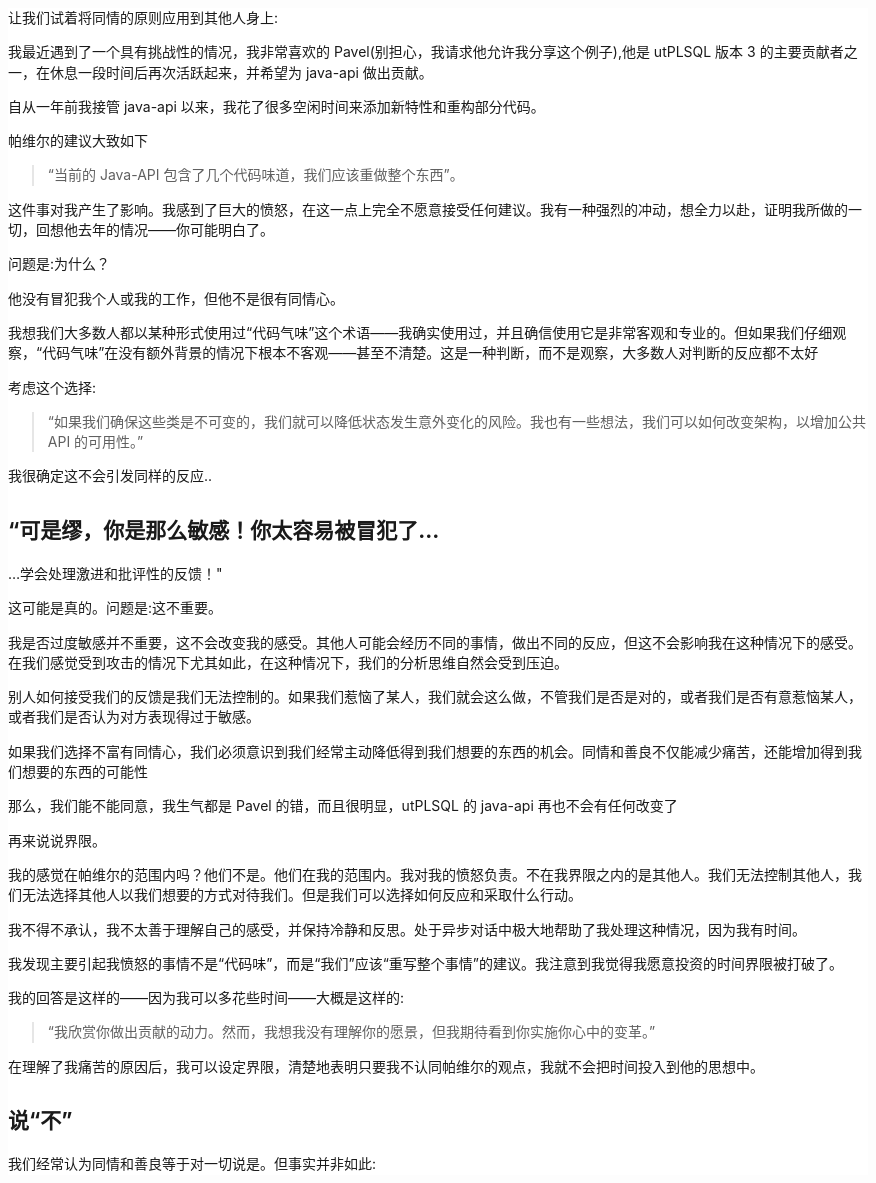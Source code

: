 让我们试着将同情的原则应用到其他人身上:

我最近遇到了一个具有挑战性的情况，我非常喜欢的 Pavel(别担心，我请求他允许我分享这个例子),他是 utPLSQL 版本 3 的主要贡献者之一，在休息一段时间后再次活跃起来，并希望为 java-api 做出贡献。

自从一年前我接管 java-api 以来，我花了很多空闲时间来添加新特性和重构部分代码。

帕维尔的建议大致如下

> “当前的 Java-API 包含了几个代码味道，我们应该重做整个东西”。

这件事对我产生了影响。我感到了巨大的愤怒，在这一点上完全不愿意接受任何建议。我有一种强烈的冲动，想全力以赴，证明我所做的一切，回想他去年的情况——你可能明白了。

问题是:为什么？

他没有冒犯我个人或我的工作，但他不是很有同情心。

我想我们大多数人都以某种形式使用过“代码气味”这个术语——我确实使用过，并且确信使用它是非常客观和专业的。但如果我们仔细观察，“代码气味”在没有额外背景的情况下根本不客观——甚至不清楚。这是一种判断，而不是观察，大多数人对判断的反应都不太好

考虑这个选择:

> “如果我们确保这些类是不可变的，我们就可以降低状态发生意外变化的风险。我也有一些想法，我们可以如何改变架构，以增加公共 API 的可用性。”

我很确定这不会引发同样的反应..

## [](#but-samuel-you-are-so-sensitive-you-are-so-easily-offended)“可是缪，你是**那么**敏感！你太容易被冒犯了…

…学会处理激进和批评性的反馈！"

这可能是真的。问题是:这不重要。

我是否过度敏感并不重要，这不会改变我的感受。其他人可能会经历不同的事情，做出不同的反应，但这不会影响我在这种情况下的感受。在我们感觉受到攻击的情况下尤其如此，在这种情况下，我们的分析思维自然会受到压迫。

别人如何接受我们的反馈是我们无法控制的。如果我们惹恼了某人，我们就会这么做，不管我们是否是对的，或者我们是否有意惹恼某人，或者我们是否认为对方表现得过于敏感。

如果我们选择不富有同情心，我们必须意识到我们经常主动降低得到我们想要的东西的机会。同情和善良不仅能减少痛苦，还能增加得到我们想要的东西的可能性

那么，我们能不能同意，我生气都是 Pavel 的错，而且很明显，utPLSQL 的 java-api 再也不会有任何改变了

再来说说界限。

我的感觉在帕维尔的范围内吗？他们不是。他们在我的范围内。我对我的愤怒负责。不在我界限之内的是其他人。我们无法控制其他人，我们无法选择其他人以我们想要的方式对待我们。但是我们可以选择如何反应和采取什么行动。

我不得不承认，我不太善于理解自己的感受，并保持冷静和反思。处于异步对话中极大地帮助了我处理这种情况，因为我有时间。

我发现主要引起我愤怒的事情不是“代码味”，而是“我们”应该“重写整个事情”的建议。我注意到我觉得我愿意投资的时间界限被打破了。

我的回答是这样的——因为我可以多花些时间——大概是这样的:

> “我欣赏你做出贡献的动力。然而，我想我没有理解你的愿景，但我期待看到你实施你心中的变革。”

在理解了我痛苦的原因后，我可以设定界限，清楚地表明只要我不认同帕维尔的观点，我就不会把时间投入到他的思想中。

## [](#saying-no)说“不”

我们经常认为同情和善良等于对一切说是。但事实并非如此:
